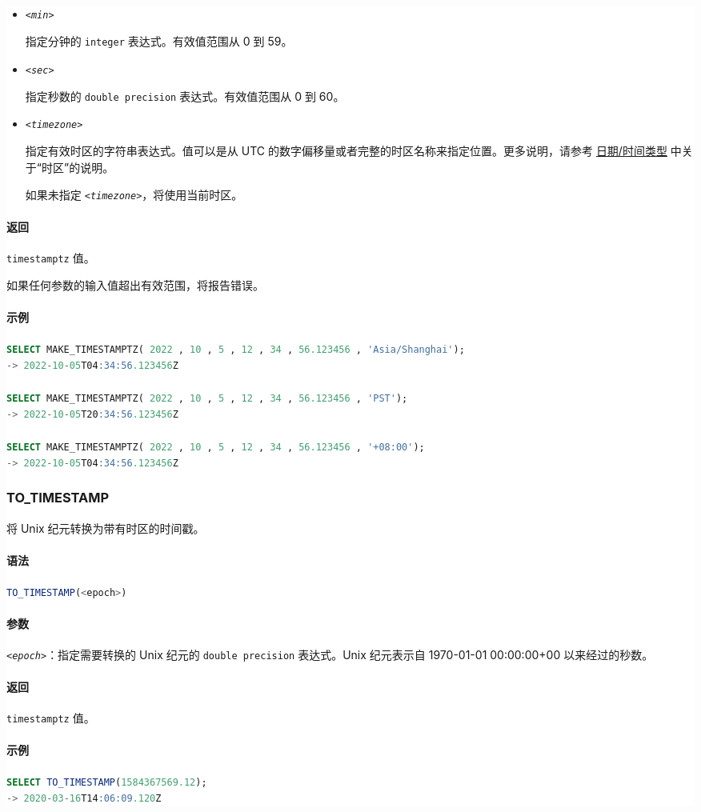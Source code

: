 - *`<min>`*

    指定分钟的 `integer` 表达式。有效值范围从 0 到 59。

- *`<sec>`*

    指定秒数的 `double precision` 表达式。有效值范围从 0 到 60。

- *`<timezone>`*

    指定有效时区的字符串表达式。值可以是从 UTC 的数字偏移量或者完整的时区名称来指定位置。更多说明，请参考 [日期/时间类型](i18n/zh-Hans/docusaurus-plugin-content-docs/current/reference/data-types/datetime.md#时区) 中关于“时区”的说明。

   如果未指定 *`<timezone>`*，将使用当前时区。

#### 返回

`timestamptz` 值。

如果任何参数的输入值超出有效范围，将报告错误。

#### 示例

```sql
SELECT MAKE_TIMESTAMPTZ( 2022 , 10 , 5 , 12 , 34 , 56.123456 , 'Asia/Shanghai');
-> 2022-10-05T04:34:56.123456Z

SELECT MAKE_TIMESTAMPTZ( 2022 , 10 , 5 , 12 , 34 , 56.123456 , 'PST');
-> 2022-10-05T20:34:56.123456Z

SELECT MAKE_TIMESTAMPTZ( 2022 , 10 , 5 , 12 , 34 , 56.123456 , '+08:00');
-> 2022-10-05T04:34:56.123456Z
```

 

### TO_TIMESTAMP

将 Unix 纪元转换为带有时区的时间戳。

#### 语法

```sql
TO_TIMESTAMP(<epoch>)
```

#### 参数

*`<epoch>`*：指定需要转换的 Unix 纪元的 `double precision` 表达式。Unix 纪元表示自 1970-01-01 00:00:00+00 以来经过的秒数。

#### 返回

`timestamptz` 值。

#### 示例

```sql
SELECT TO_TIMESTAMP(1584367569.12);
-> 2020-03-16T14:06:09.120Z
```
